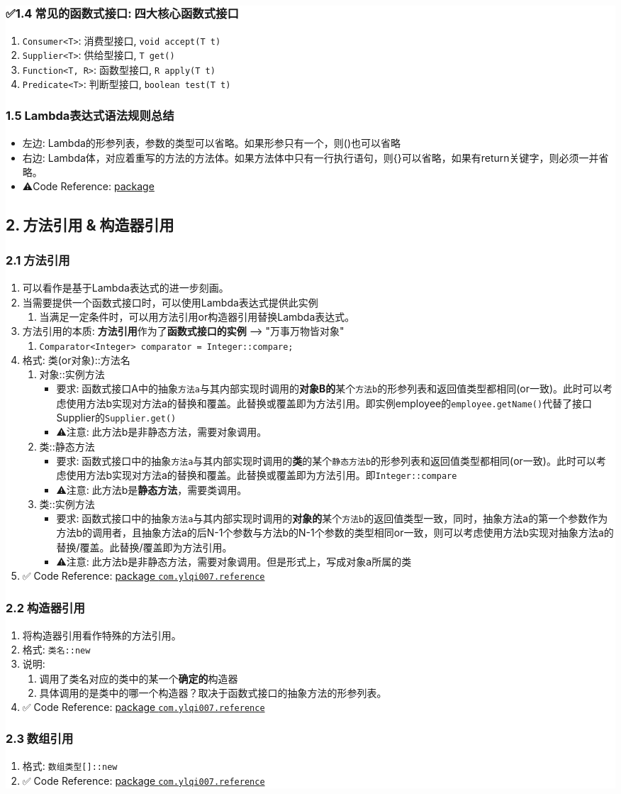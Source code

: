 ### ✅1.4 常见的函数式接口: 四大核心函数式接口
1. `Consumer<T>`: 消费型接口, `void accept(T t)`
2. `Supplier<T>`: 供给型接口, `T get()`
3. `Function<T, R>`: 函数型接口, `R apply(T t)`
4. `Predicate<T>`: 判断型接口, `boolean test(T t)`

### 1.5 Lambda表达式语法规则总结
* 左边: Lambda的形参列表，参数的类型可以省略。如果形参只有一个，则()也可以省略
* 右边: Lambda体，对应着重写的方法的方法体。如果方法体中只有一行执行语句，则{}可以省略，如果有return关键字，则必须一并省略。
* ⚠️Code Reference: [package](../NewFeatures//src/main/java/com/ylqi007/lambda)


## 2. 方法引用 & 构造器引用
### 2.1 方法引用
1. 可以看作是基于Lambda表达式的进一步刻画。
2. 当需要提供一个函数式接口时，可以使用Lambda表达式提供此实例
   1. 当满足一定条件时，可以用方法引用or构造器引用替换Lambda表达式。
3. 方法引用的本质: **方法引用**作为了**函数式接口的实例** --> "万事万物皆对象"
   1. `Comparator<Integer> comparator = Integer::compare;`
4. 格式: 类(or对象)::方法名
   1. 对象::实例方法
      * 要求: 函数式接口A中的抽象`方法a`与其内部实现时调用的**对象B的**某个`方法b`的形参列表和返回值类型都相同(or一致)。此时可以考虑使用方法b实现对方法a的替换和覆盖。此替换或覆盖即为方法引用。即实例employee的`employee.getName()`代替了接口Supplier的`Supplier.get()`
      * ⚠️注意: 此方法b是非静态方法，需要对象调用。
   2. 类::静态方法
      * 要求: 函数式接口中的抽象`方法a`与其内部实现时调用的**类**的某个`静态方法b`的形参列表和返回值类型都相同(or一致)。此时可以考虑使用方法b实现对方法a的替换和覆盖。此替换或覆盖即为方法引用。即`Integer::compare`
      * ⚠️注意: 此方法b是**静态方法**，需要类调用。
   3. 类::实例方法
      * 要求: 函数式接口中的抽象`方法a`与其内部实现时调用的**对象的**某个`方法b`的返回值类型一致，同时，抽象方法a的第一个参数作为方法b的调用者，且抽象方法a的后N-1个参数与方法b的N-1个参数的类型相同or一致，则可以考虑使用方法b实现对抽象方法a的替换/覆盖。此替换/覆盖即为方法引用。
      * ⚠️注意: 此方法b是非静态方法，需要对象调用。但是形式上，写成对象a所属的类
5. ✅ Code Reference: [package `com.ylqi007.reference`](../NewFeatures/src/main/java/com/ylqi007/reference)

### 2.2 构造器引用
1. 将构造器引用看作特殊的方法引用。
2. 格式: `类名::new`
3. 说明:
   1. 调用了类名对应的类中的某一个**确定的**构造器
   2. 具体调用的是类中的哪一个构造器？取决于函数式接口的抽象方法的形参列表。
4. :white_check_mark: Code Reference: [package `com.ylqi007.reference`](../NewFeatures/src/main/java/com/ylqi007/reference)

### 2.3 数组引用
1. 格式: `数组类型[]::new`
2. :white_check_mark: Code Reference: [package `com.ylqi007.reference`](../NewFeatures/src/main/java/com/ylqi007/reference)
